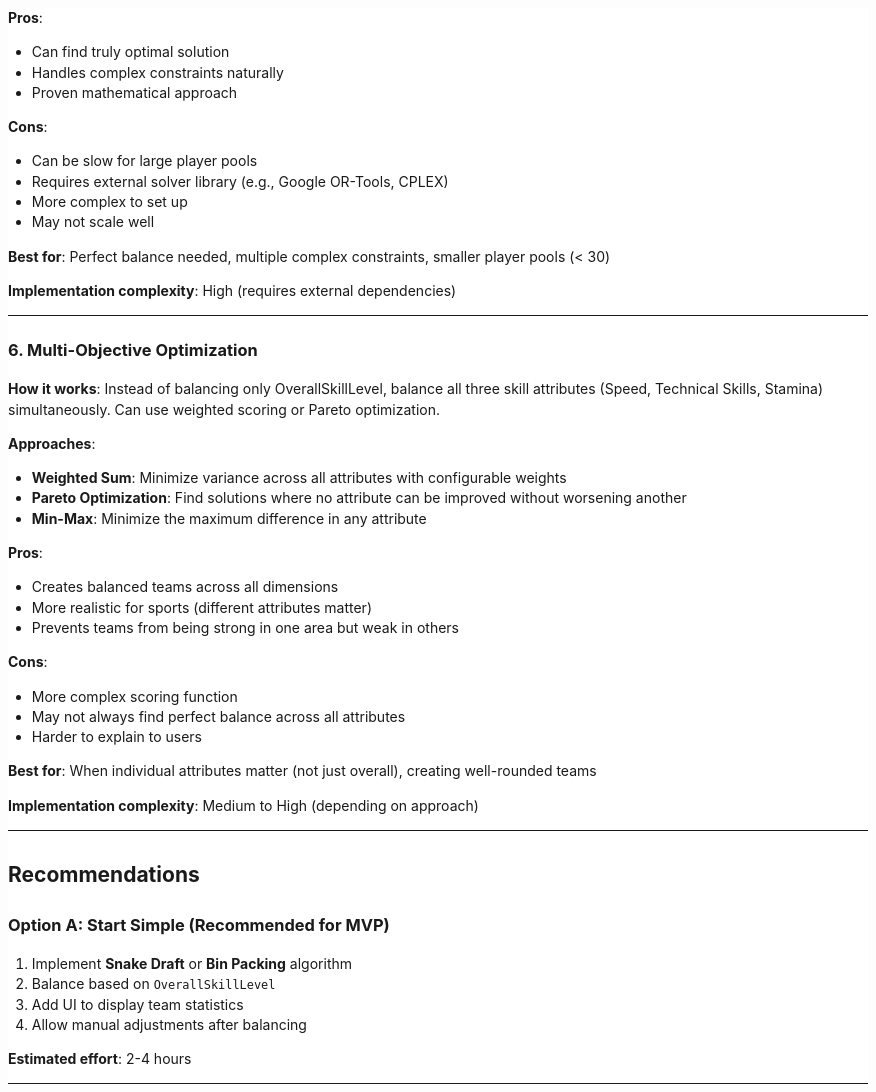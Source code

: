 **Pros**:
- Can find truly optimal solution
- Handles complex constraints naturally
- Proven mathematical approach

**Cons**:
- Can be slow for large player pools
- Requires external solver library (e.g., Google OR-Tools, CPLEX)
- More complex to set up
- May not scale well

**Best for**: Perfect balance needed, multiple complex constraints, smaller player pools (< 30)

**Implementation complexity**: High (requires external dependencies)

---

### 6. Multi-Objective Optimization

**How it works**: Instead of balancing only OverallSkillLevel, balance all three skill attributes (Speed, Technical Skills, Stamina) simultaneously. Can use weighted scoring or Pareto optimization.

**Approaches**:
- **Weighted Sum**: Minimize variance across all attributes with configurable weights
- **Pareto Optimization**: Find solutions where no attribute can be improved without worsening another
- **Min-Max**: Minimize the maximum difference in any attribute

**Pros**:
- Creates balanced teams across all dimensions
- More realistic for sports (different attributes matter)
- Prevents teams from being strong in one area but weak in others

**Cons**:
- More complex scoring function
- May not always find perfect balance across all attributes
- Harder to explain to users

**Best for**: When individual attributes matter (not just overall), creating well-rounded teams

**Implementation complexity**: Medium to High (depending on approach)

---

## Recommendations

### Option A: Start Simple (Recommended for MVP)
1. Implement **Snake Draft** or **Bin Packing** algorithm
2. Balance based on `OverallSkillLevel`
3. Add UI to display team statistics
4. Allow manual adjustments after balancing

**Estimated effort**: 2-4 hours

---
